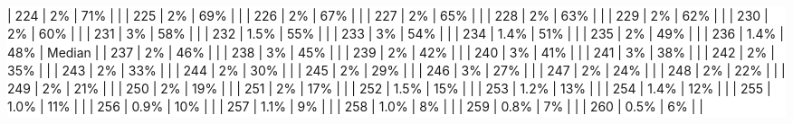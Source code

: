 | 224 | 2% | 71% |  |
| 225 | 2% | 69% |  |
| 226 | 2% | 67% |  |
| 227 | 2% | 65% |  |
| 228 | 2% | 63% |  |
| 229 | 2% | 62% |  |
| 230 | 2% | 60% |  |
| 231 | 3% | 58% |  |
| 232 | 1.5% | 55% |  |
| 233 | 3% | 54% |  |
| 234 | 1.4% | 51% |  |
| 235 | 2% | 49% |  |
| 236 | 1.4% | 48% | Median |
| 237 | 2% | 46% |  |
| 238 | 3% | 45% |  |
| 239 | 2% | 42% |  |
| 240 | 3% | 41% |  |
| 241 | 3% | 38% |  |
| 242 | 2% | 35% |  |
| 243 | 2% | 33% |  |
| 244 | 2% | 30% |  |
| 245 | 2% | 29% |  |
| 246 | 3% | 27% |  |
| 247 | 2% | 24% |  |
| 248 | 2% | 22% |  |
| 249 | 2% | 21% |  |
| 250 | 2% | 19% |  |
| 251 | 2% | 17% |  |
| 252 | 1.5% | 15% |  |
| 253 | 1.2% | 13% |  |
| 254 | 1.4% | 12% |  |
| 255 | 1.0% | 11% |  |
| 256 | 0.9% | 10% |  |
| 257 | 1.1% | 9% |  |
| 258 | 1.0% | 8% |  |
| 259 | 0.8% | 7% |  |
| 260 | 0.5% | 6% |  |